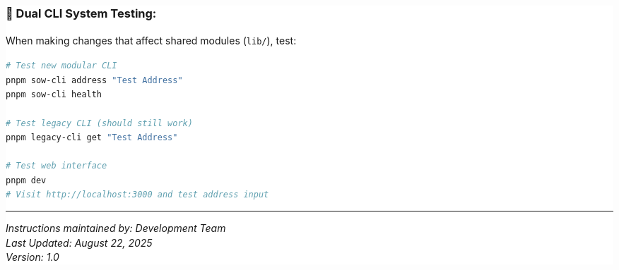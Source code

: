 ### 🔄 Dual CLI System Testing:
When making changes that affect shared modules (`lib/`), test:
```bash
# Test new modular CLI
pnpm sow-cli address "Test Address"
pnpm sow-cli health

# Test legacy CLI (should still work)
pnpm legacy-cli get "Test Address"

# Test web interface
pnpm dev
# Visit http://localhost:3000 and test address input
```

---

*Instructions maintained by: Development Team*  
*Last Updated: August 22, 2025*  
*Version: 1.0*
